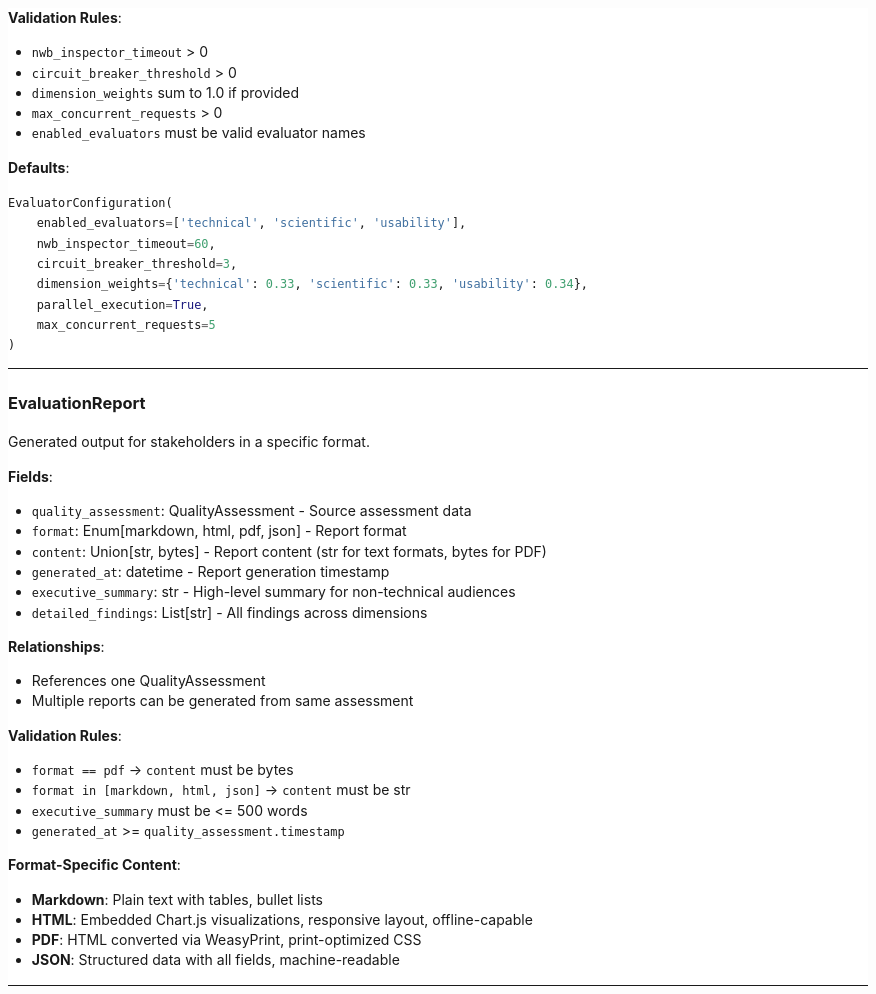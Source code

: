 **Validation Rules**:

- `nwb_inspector_timeout` > 0
- `circuit_breaker_threshold` > 0
- `dimension_weights` sum to 1.0 if provided
- `max_concurrent_requests` > 0
- `enabled_evaluators` must be valid evaluator names

**Defaults**:

```python
EvaluatorConfiguration(
    enabled_evaluators=['technical', 'scientific', 'usability'],
    nwb_inspector_timeout=60,
    circuit_breaker_threshold=3,
    dimension_weights={'technical': 0.33, 'scientific': 0.33, 'usability': 0.34},
    parallel_execution=True,
    max_concurrent_requests=5
)
```

---

### EvaluationReport

Generated output for stakeholders in a specific format.

**Fields**:

- `quality_assessment`: QualityAssessment - Source assessment data
- `format`: Enum[markdown, html, pdf, json] - Report format
- `content`: Union[str, bytes] - Report content (str for text formats, bytes for
  PDF)
- `generated_at`: datetime - Report generation timestamp
- `executive_summary`: str - High-level summary for non-technical audiences
- `detailed_findings`: List[str] - All findings across dimensions

**Relationships**:

- References one QualityAssessment
- Multiple reports can be generated from same assessment

**Validation Rules**:

- `format == pdf` → `content` must be bytes
- `format in [markdown, html, json]` → `content` must be str
- `executive_summary` must be <= 500 words
- `generated_at` >= `quality_assessment.timestamp`

**Format-Specific Content**:

- **Markdown**: Plain text with tables, bullet lists
- **HTML**: Embedded Chart.js visualizations, responsive layout, offline-capable
- **PDF**: HTML converted via WeasyPrint, print-optimized CSS
- **JSON**: Structured data with all fields, machine-readable

---
